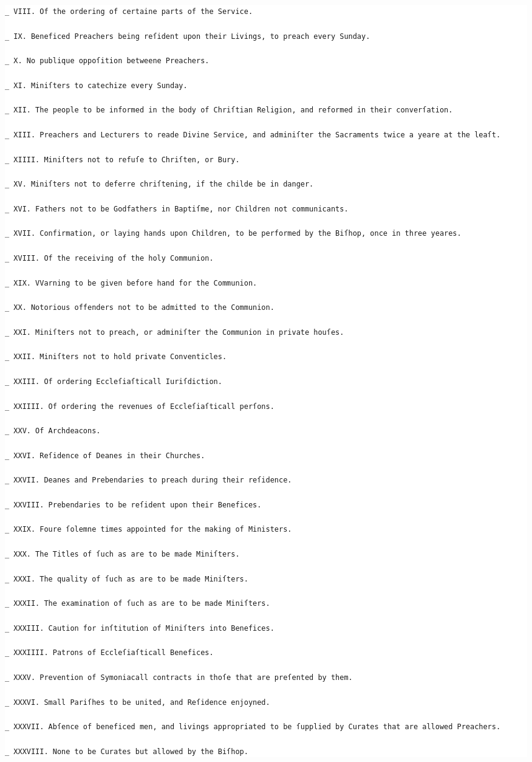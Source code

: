     _ VIII. Of the ordering of certaine parts of the Service.

    _ IX. Beneficed Preachers being reſident upon their Livings, to preach every Sunday.

    _ X. No publique oppoſition betweene Preachers.

    _ XI. Miniſters to catechize every Sunday.

    _ XII. The people to be informed in the body of Chriſtian Religion, and reformed in their converſation.

    _ XIII. Preachers and Lecturers to reade Divine Service, and adminiſter the Sacraments twice a yeare at the leaſt.

    _ XIIII. Miniſters not to refuſe to Chriſten, or Bury.

    _ XV. Miniſters not to deferre chriſtening, if the childe be in danger.

    _ XVI. Fathers not to be Godfathers in Baptiſme, nor Children not communicants.

    _ XVII. Confirmation, or laying hands upon Children, to be performed by the Biſhop, once in three yeares.

    _ XVIII. Of the receiving of the holy Communion.

    _ XIX. VVarning to be given before hand for the Communion.

    _ XX. Notorious offenders not to be admitted to the Communion.

    _ XXI. Miniſters not to preach, or adminiſter the Communion in private houſes.

    _ XXII. Miniſters not to hold private Conventicles.

    _ XXIII. Of ordering Eccleſiaſticall Iuriſdiction.

    _ XXIIII. Of ordering the revenues of Eccleſiaſticall perſons.

    _ XXV. Of Archdeacons.

    _ XXVI. Reſidence of Deanes in their Churches.

    _ XXVII. Deanes and Prebendaries to preach during their reſidence.

    _ XXVIII. Prebendaries to be reſident upon their Benefices.

    _ XXIX. Foure ſolemne times appointed for the making of Ministers.

    _ XXX. The Titles of ſuch as are to be made Miniſters.

    _ XXXI. The quality of ſuch as are to be made Miniſters.

    _ XXXII. The examination of ſuch as are to be made Miniſters.

    _ XXXIII. Caution for inſtitution of Miniſters into Benefices.

    _ XXXIIII. Patrons of Eccleſiaſticall Benefices.

    _ XXXV. Prevention of Symoniacall contracts in thoſe that are preſented by them.

    _ XXXVI. Small Pariſhes to be united, and Reſidence enjoyned.

    _ XXXVII. Abſence of beneficed men, and livings appropriated to be ſupplied by Curates that are allowed Preachers.

    _ XXXVIII. None to be Curates but allowed by the Biſhop.
